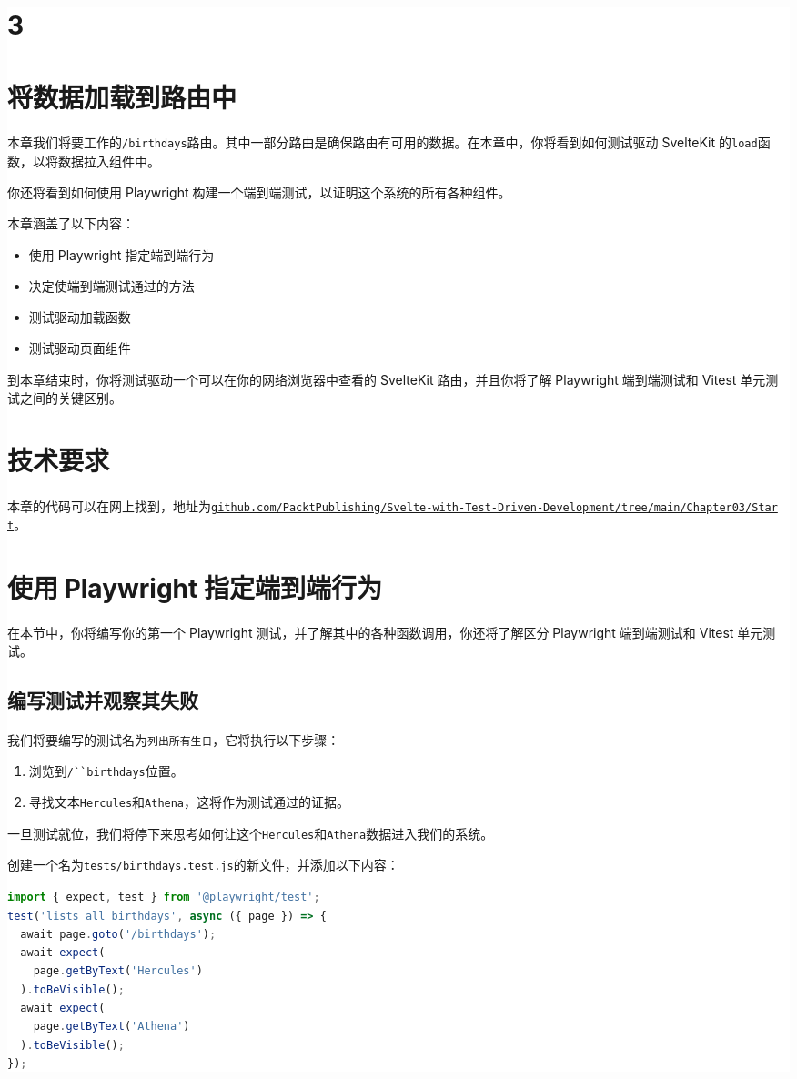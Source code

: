 # 3

# 将数据加载到路由中

本章我们将要工作的`/birthdays`路由。其中一部分路由是确保路由有可用的数据。在本章中，你将看到如何测试驱动 SvelteKit 的`load`函数，以将数据拉入组件中。

你还将看到如何使用 Playwright 构建一个端到端测试，以证明这个系统的所有各种组件。

本章涵盖了以下内容：

+   使用 Playwright 指定端到端行为

+   决定使端到端测试通过的方法

+   测试驱动加载函数

+   测试驱动页面组件

到本章结束时，你将测试驱动一个可以在你的网络浏览器中查看的 SvelteKit 路由，并且你将了解 Playwright 端到端测试和 Vitest 单元测试之间的关键区别。

# 技术要求

本章的代码可以在网上找到，地址为[`github.com/PacktPublishing/Svelte-with-Test-Driven-Development/tree/main/Chapter03/Start`](https://github.com/PacktPublishing/Svelte-with-Test-Driven-Development/tree/main/Chapter03/Start)。

# 使用 Playwright 指定端到端行为

在本节中，你将编写你的第一个 Playwright 测试，并了解其中的各种函数调用，你还将了解区分 Playwright 端到端测试和 Vitest 单元测试。

## 编写测试并观察其失败

我们将要编写的测试名为`列出所有生日`，它将执行以下步骤：

1.  浏览到`/``birthdays`位置。

1.  寻找文本`Hercules`和`Athena`，这将作为测试通过的证据。

一旦测试就位，我们将停下来思考如何让这个`Hercules`和`Athena`数据进入我们的系统。

创建一个名为`tests/birthdays.test.js`的新文件，并添加以下内容：

```js
import { expect, test } from '@playwright/test';
test('lists all birthdays', async ({ page }) => {
  await page.goto('/birthdays');
  await expect(
    page.getByText('Hercules')
  ).toBeVisible();
  await expect(
    page.getByText('Athena')
  ).toBeVisible();
});
```
